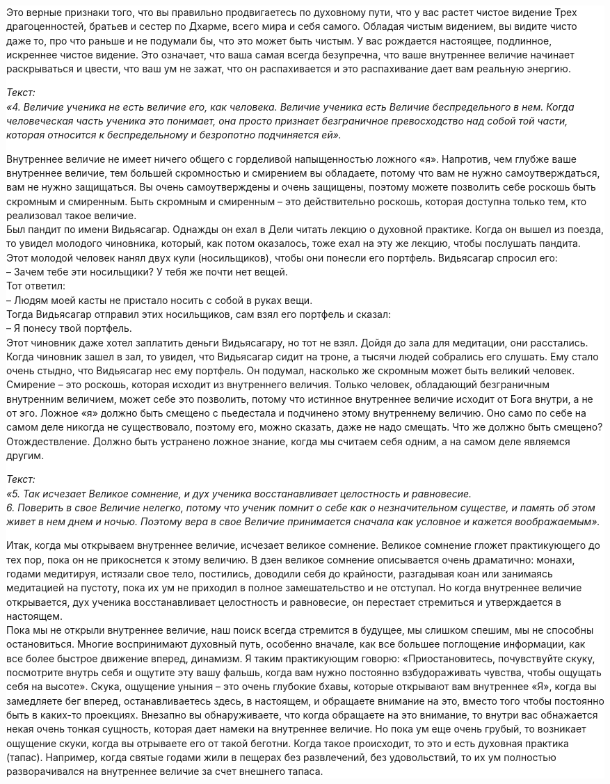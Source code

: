  Это верные признаки того, что вы правильно продвигаетесь по духовному пути, что у вас растет чистое видение Трех драгоценностей, братьев и сестер по Дхарме, всего мира и себя самого. Обладая чистым видением, вы видите чисто даже то, про что раньше и не подумали бы, что это может быть чистым. У вас рождается настоящее, подлинное, искреннее чистое видение. Это означает, что ваша самая всегда безупречна, что ваше внутреннее величие начинает раскрываться и цвести, что ваш ум не зажат, что он распахивается и это распахивание дает вам реальную энергию.   
  
_Текст:_   
 _«4\. Величие ученика не есть величие его, как человека. Величие ученика есть Величие беспредельного в нем. Когда человеческая часть ученика это понимает, она просто признает безграничное превосходство над собой той части, которая относится к беспредельному и безропотно подчиняется ей»._   
  
 Внутреннее величие не имеет ничего общего с горделивой напыщенностью ложного «я». Напротив, чем глубже ваше внутреннее величие, тем большей скромностью и смирением вы обладаете, потому что вам не нужно самоутверждаться, вам не нужно защищаться. Вы очень самоутверждены и очень защищены, поэтому можете позволить себе роскошь быть скромным и смиренным. Быть скромным и смиренным – это действительно роскошь, которая доступна только тем, кто реализовал такое величие.   
 Был пандит по имени Видьясагар. Однажды он ехал в Дели читать лекцию о духовной практике. Когда он вышел из поезда, то увидел молодого чиновника, который, как потом оказалось, тоже ехал на эту же лекцию, чтобы послушать пандита. Этот молодой человек нанял двух кули (носильщиков), чтобы они понесли его портфель. Видьясагар спросил его:   
 – Зачем тебе эти носильщики? У тебя же почти нет вещей.   
 Тот ответил:   
 – Людям моей касты не пристало носить с собой в руках вещи.   
 Тогда Видьясагар отправил этих носильщиков, сам взял его портфель и сказал:   
 – Я понесу твой портфель.   
 Этот чиновник даже хотел заплатить деньги Видьясагару, но тот не взял. Дойдя до зала для медитации, они расстались. Когда чиновник зашел в зал, то увидел, что Видьясагар сидит на троне, а тысячи людей собрались его слушать. Ему стало очень стыдно, что Видьясагар нес ему портфель. Он подумал, насколько же скромным может быть великий человек.   
 Смирение – это роскошь, которая исходит из внутреннего величия. Только человек, обладающий безграничным внутренним величием, может себе это позволить, потому что истинное внутреннее величие исходит от Бога внутри, а не от эго. Ложное «я» должно быть смещено с пьедестала и подчинено этому внутреннему величию. Оно само по себе на самом деле никогда не существовало, поэтому его, можно сказать, даже не надо смещать. Что же должно быть смещено? Отождествление. Должно быть устранено ложное знание, когда мы считаем себя одним, а на самом деле являемся другим.   
  
_Текст:_   
 _«5\. Так исчезает Великое сомнение, и дух ученика восстанавливает целостность и равновесие._   
 _6\. Поверить в свое Величие нелегко, потому что ученик помнит о себе как о незначительном существе, и память об этом живет в нем днем и ночью. Поэтому вера в свое Величие принимается сначала как условное и кажется воображаемым»._   
  
 Итак, когда мы открываем внутреннее величие, исчезает великое сомнение. Великое сомнение гложет практикующего до тех пор, пока он не прикоснется к этому величию. В дзен великое сомнение описывается очень драматично: монахи, годами медитируя, истязали свое тело, постились, доводили себя до крайности, разгадывая коан или занимаясь медитацией на пустоту, пока их ум не приходил в полное замешательство и не отступал. Но когда внутреннее величие открывается, дух ученика восстанавливает целостность и равновесие, он перестает стремиться и утверждается в настоящем.   
 Пока мы не открыли внутреннее величие, наш поиск всегда стремится в будущее, мы слишком спешим, мы не способны остановиться. Многие воспринимают духовный путь, особенно вначале, как все большее поглощение информации, как все более быстрое движение вперед, динамизм. Я таким практикующим говорю: «Приостановитесь, почувствуйте скуку, посмотрите внутрь себя и ощутите эту вашу фальшь, когда вам нужно постоянно взбудораживать чувства, чтобы ощущать себя на высоте». Скука, ощущение уныния – это очень глубокие бхавы, которые открывают вам внутреннее «Я», когда вы замедляете бег вперед, останавливаетесь здесь, в настоящем, и обращаете внимание на это, вместо того чтобы постоянно быть в каких-то проекциях. Внезапно вы обнаруживаете, что когда обращаете на это внимание, то внутри вас обнажается некая очень тонкая сущность, которая дает намеки на внутреннее величие. Но пока ум еще очень грубый, то возникает ощущение скуки, когда вы отрываете его от такой беготни. Когда такое происходит, то это и есть духовная практика (тапас). Например, когда святые годами жили в пещерах без развлечений, без удовольствий, то их ум полностью разворачивался на внутреннее величие за счет внешнего тапаса.   
  
